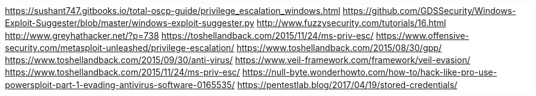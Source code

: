 

https://sushant747.gitbooks.io/total-oscp-guide/privilege_escalation_windows.html
https://github.com/GDSSecurity/Windows-Exploit-Suggester/blob/master/windows-exploit-suggester.py
http://www.fuzzysecurity.com/tutorials/16.html
http://www.greyhathacker.net/?p=738
https://toshellandback.com/2015/11/24/ms-priv-esc/
https://www.offensive-security.com/metasploit-unleashed/privilege-escalation/
https://www.toshellandback.com/2015/08/30/gpp/
https://www.toshellandback.com/2015/09/30/anti-virus/
https://www.veil-framework.com/framework/veil-evasion/
https://www.toshellandback.com/2015/11/24/ms-priv-esc/
https://null-byte.wonderhowto.com/how-to/hack-like-pro-use-powersploit-part-1-evading-antivirus-software-0165535/
https://pentestlab.blog/2017/04/19/stored-credentials/
